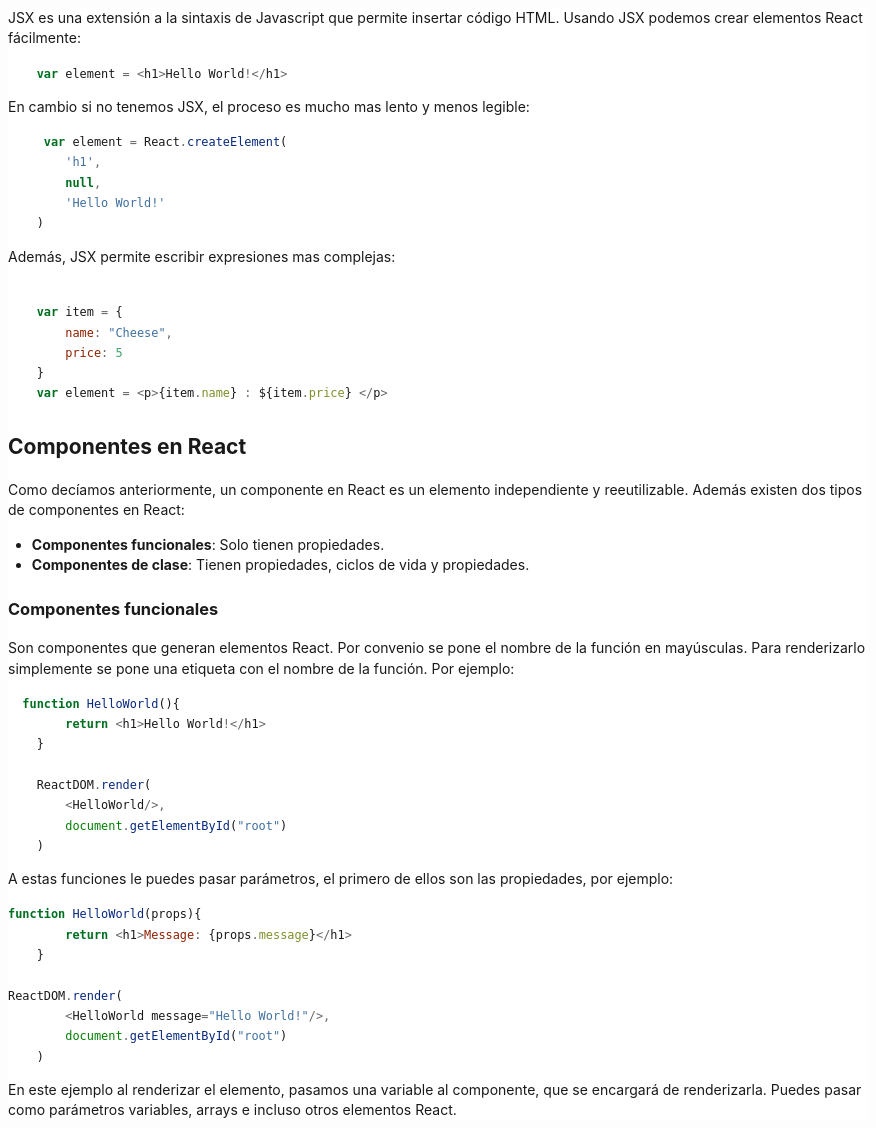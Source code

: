 JSX es una extensión a la sintaxis de Javascript que permite insertar código HTML. Usando JSX podemos crear elementos React fácilmente:

```javascript
    var element = <h1>Hello World!</h1>
```

En cambio si no tenemos JSX, el proceso es mucho mas lento y menos legible:

```javascript
     var element = React.createElement(
        'h1',
        null,
        'Hello World!'
    )
```

Además, JSX permite escribir expresiones mas complejas:

```javascript

    var item = {
        name: "Cheese",
        price: 5
    }
    var element = <p>{item.name} : ${item.price} </p>
```

## Componentes en React

Como decíamos anteriormente, un componente en React es un elemento independiente y reeutilizable. Además existen dos tipos de componentes en React:

- <b>Componentes funcionales</b>: Solo tienen propiedades.
- <b>Componentes de clase</b>: Tienen propiedades, ciclos de vida y propiedades.

### Componentes funcionales

Son componentes que generan elementos React. Por convenio se pone el nombre de la función en mayúsculas. Para renderizarlo simplemente se pone una etiqueta con el nombre de la función. Por ejemplo: 

```javascript
  function HelloWorld(){
        return <h1>Hello World!</h1>
    }

    ReactDOM.render(
        <HelloWorld/>,
        document.getElementById("root")
    )
```

A estas funciones le puedes pasar parámetros, el primero de ellos son las propiedades, por ejemplo:

```javascript
function HelloWorld(props){
        return <h1>Message: {props.message}</h1>
    }

ReactDOM.render(
        <HelloWorld message="Hello World!"/>,
        document.getElementById("root")
    )
```
En este ejemplo al renderizar el elemento, pasamos una variable al componente, que se encargará de renderizarla. Puedes pasar como parámetros variables, arrays e incluso otros elementos React.
